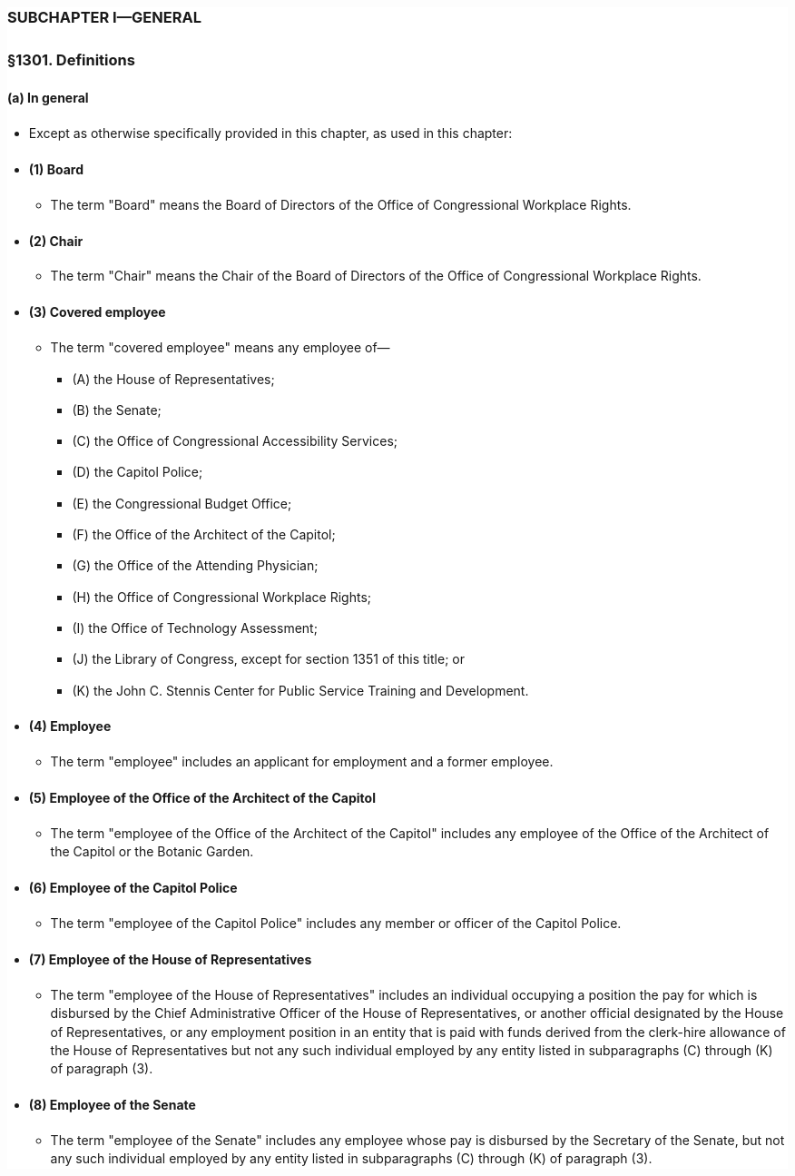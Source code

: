 ### SUBCHAPTER I—GENERAL

### §1301. Definitions
#### (a) In general
* Except as otherwise specifically provided in this chapter, as used in this chapter:

* #### (1) Board
  * The term "Board" means the Board of Directors of the Office of Congressional Workplace Rights.

* #### (2) Chair
  * The term "Chair" means the Chair of the Board of Directors of the Office of Congressional Workplace Rights.

* #### (3) Covered employee
  * The term "covered employee" means any employee of—

    * (A) the House of Representatives;

    * (B) the Senate;

    * (C) the Office of Congressional Accessibility Services;

    * (D) the Capitol Police;

    * (E) the Congressional Budget Office;

    * (F) the Office of the Architect of the Capitol;

    * (G) the Office of the Attending Physician;

    * (H) the Office of Congressional Workplace Rights;

    * (I) the Office of Technology Assessment;

    * (J) the Library of Congress, except for section 1351 of this title; or

    * (K) the John C. Stennis Center for Public Service Training and Development.

* #### (4) Employee
  * The term "employee" includes an applicant for employment and a former employee.

* #### (5) Employee of the Office of the Architect of the Capitol
  * The term "employee of the Office of the Architect of the Capitol" includes any employee of the Office of the Architect of the Capitol or the Botanic Garden.

* #### (6) Employee of the Capitol Police
  * The term "employee of the Capitol Police" includes any member or officer of the Capitol Police.

* #### (7) Employee of the House of Representatives
  * The term "employee of the House of Representatives" includes an individual occupying a position the pay for which is disbursed by the Chief Administrative Officer of the House of Representatives, or another official designated by the House of Representatives, or any employment position in an entity that is paid with funds derived from the clerk-hire allowance of the House of Representatives but not any such individual employed by any entity listed in subparagraphs (C) through (K) of paragraph (3).

* #### (8) Employee of the Senate
  * The term "employee of the Senate" includes any employee whose pay is disbursed by the Secretary of the Senate, but not any such individual employed by any entity listed in subparagraphs (C) through (K) of paragraph (3).
